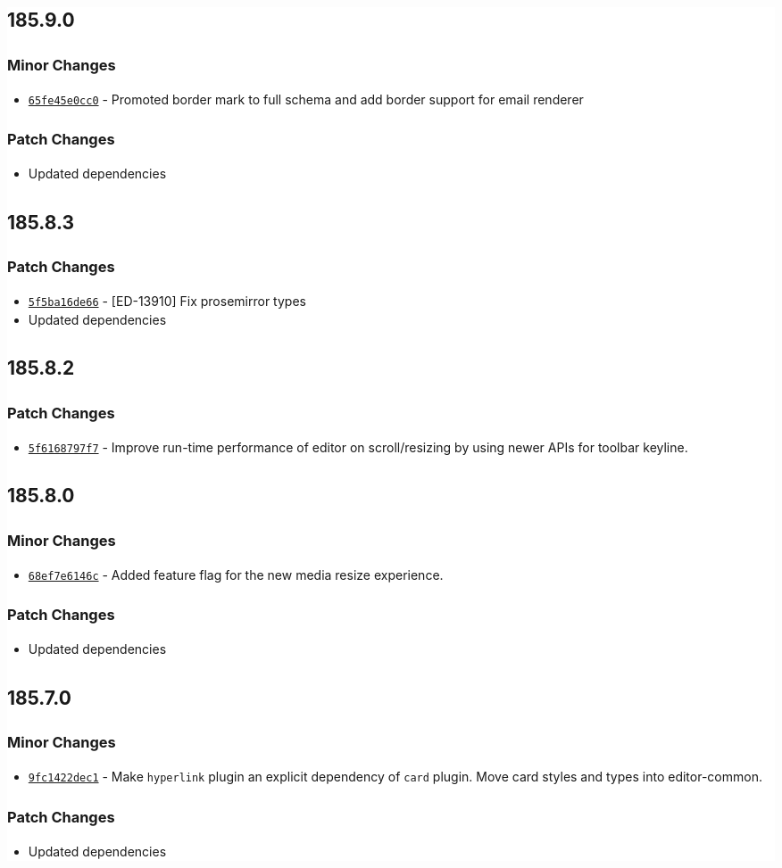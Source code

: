 ## 185.9.0

### Minor Changes

- [`65fe45e0cc0`](https://bitbucket.org/atlassian/atlassian-frontend/commits/65fe45e0cc0) - Promoted border mark to full schema and add border support for email renderer

### Patch Changes

- Updated dependencies

## 185.8.3

### Patch Changes

- [`5f5ba16de66`](https://bitbucket.org/atlassian/atlassian-frontend/commits/5f5ba16de66) - [ED-13910] Fix prosemirror types
- Updated dependencies

## 185.8.2

### Patch Changes

- [`5f6168797f7`](https://bitbucket.org/atlassian/atlassian-frontend/commits/5f6168797f7) - Improve run-time performance of editor on scroll/resizing by using newer APIs for toolbar keyline.

## 185.8.0

### Minor Changes

- [`68ef7e6146c`](https://bitbucket.org/atlassian/atlassian-frontend/commits/68ef7e6146c) - Added feature flag for the new media resize experience.

### Patch Changes

- Updated dependencies

## 185.7.0

### Minor Changes

- [`9fc1422dec1`](https://bitbucket.org/atlassian/atlassian-frontend/commits/9fc1422dec1) - Make `hyperlink` plugin an explicit dependency of `card` plugin. Move card styles and types into editor-common.

### Patch Changes

- Updated dependencies
